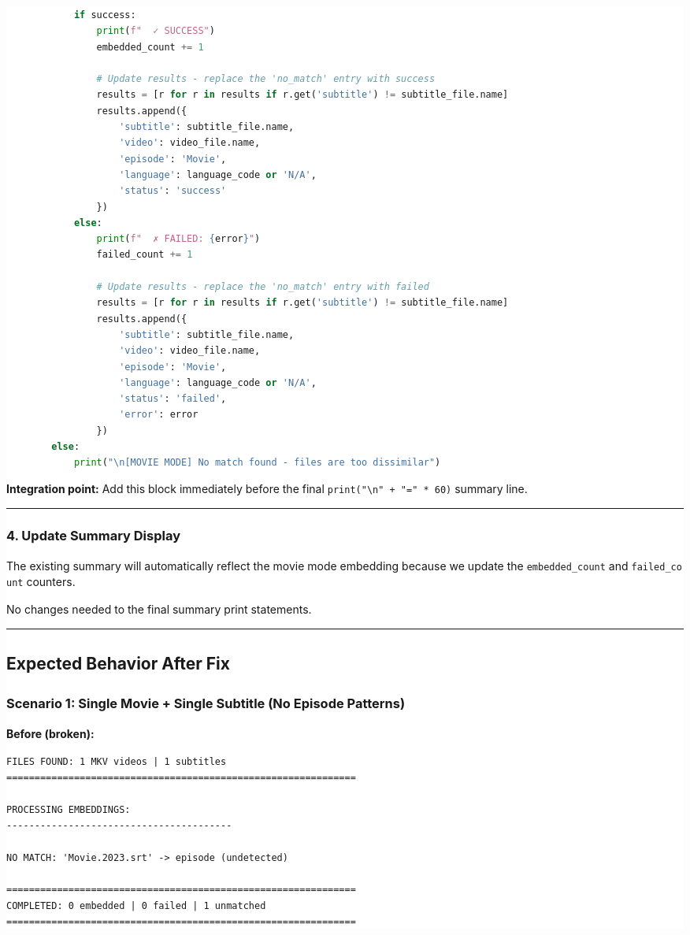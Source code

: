 ```python
            if success:
                print(f"  ✓ SUCCESS")
                embedded_count += 1
                
                # Update results - replace the 'no_match' entry with success
                results = [r for r in results if r.get('subtitle') != subtitle_file.name]
                results.append({
                    'subtitle': subtitle_file.name,
                    'video': video_file.name,
                    'episode': 'Movie',
                    'language': language_code or 'N/A',
                    'status': 'success'
                })
            else:
                print(f"  ✗ FAILED: {error}")
                failed_count += 1
                
                # Update results - replace the 'no_match' entry with failed
                results = [r for r in results if r.get('subtitle') != subtitle_file.name]
                results.append({
                    'subtitle': subtitle_file.name,
                    'video': video_file.name,
                    'episode': 'Movie',
                    'language': language_code or 'N/A',
                    'status': 'failed',
                    'error': error
                })
        else:
            print("\n[MOVIE MODE] No match found - files are too dissimilar")
```

**Integration point:** Add this block immediately before the final `print("\n" + "=" * 60)` summary line.

---

### **4. Update Summary Display**

The existing summary will automatically reflect the movie mode embedding because we update the `embedded_count` and `failed_count` counters.

No changes needed to the final summary print statements.

---

## Expected Behavior After Fix

### **Scenario 1: Single Movie + Single Subtitle (No Episode Patterns)**

**Before (broken):**
```
FILES FOUND: 1 MKV videos | 1 subtitles
==============================================================

PROCESSING EMBEDDINGS:
----------------------------------------

NO MATCH: 'Movie.2023.srt' -> episode (undetected)

==============================================================
COMPLETED: 0 embedded | 0 failed | 1 unmatched
==============================================================
```
